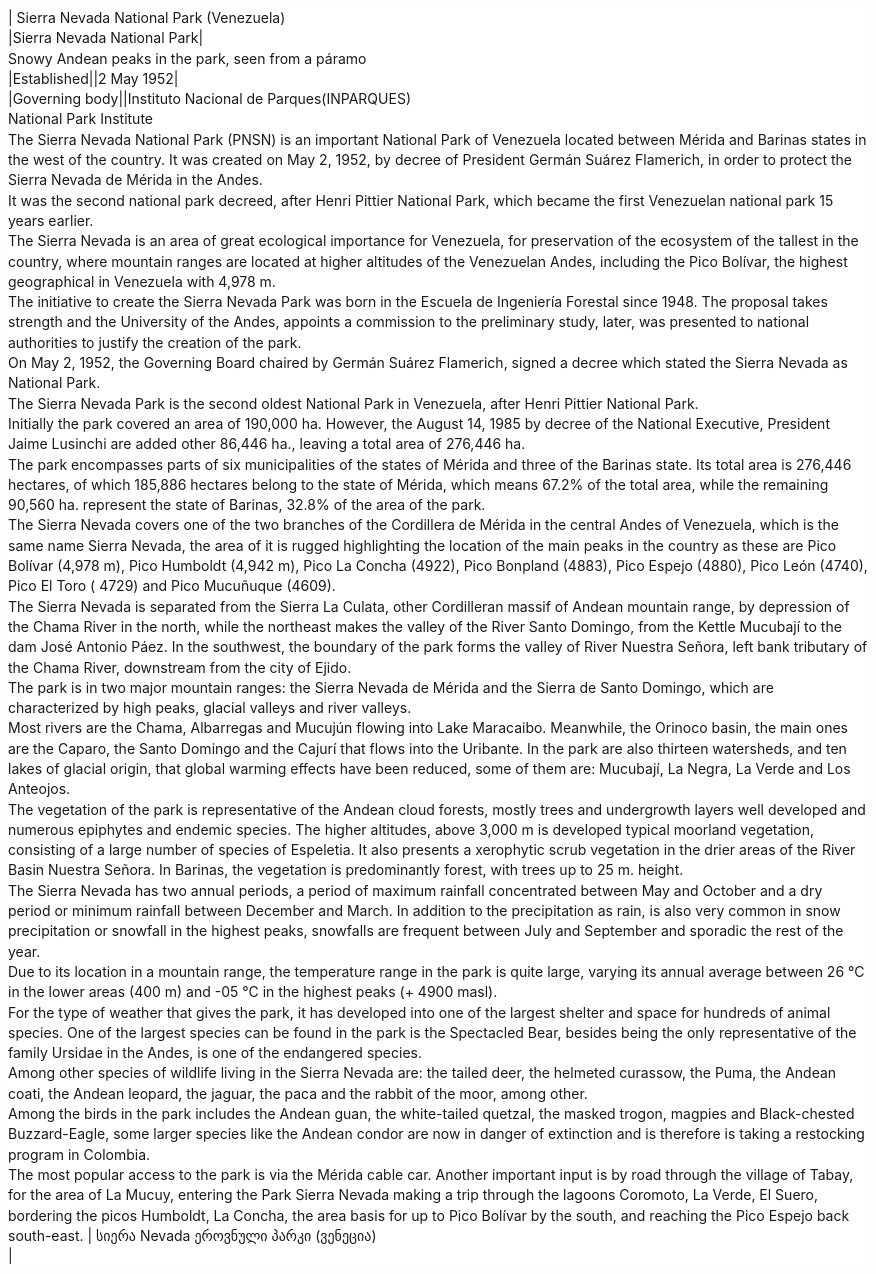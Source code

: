 | Sierra Nevada National Park (Venezuela)<br/>&#124;Sierra Nevada National Park&#124;<br/>Snowy Andean peaks in the park, seen from a páramo<br/>&#124;Established&#124;&#124;2 May 1952&#124;<br/>&#124;Governing body&#124;&#124;Instituto Nacional de Parques(INPARQUES)<br/>National Park Institute<br/>The Sierra Nevada National Park (PNSN) is an important National Park of Venezuela located between Mérida and Barinas states in the west of the country. It was created on May 2, 1952, by decree of President Germán Suárez Flamerich, in order to protect the Sierra Nevada de Mérida in the Andes.<br/>It was the second national park decreed, after Henri Pittier National Park, which became the first Venezuelan national park 15 years earlier.<br/>The Sierra Nevada is an area of great ecological importance for Venezuela, for preservation of the ecosystem of the tallest in the country, where mountain ranges are located at higher altitudes of the Venezuelan Andes, including the Pico Bolívar, the highest geographical in Venezuela with 4,978 m.<br/>The initiative to create the Sierra Nevada Park was born in the Escuela de Ingeniería Forestal since 1948. The proposal takes strength and the University of the Andes, appoints a commission to the preliminary study, later, was presented to national authorities to justify the creation of the park.<br/>On May 2, 1952, the Governing Board chaired by Germán Suárez Flamerich, signed a decree which stated the Sierra Nevada as National Park.<br/>The Sierra Nevada Park is the second oldest National Park in Venezuela, after Henri Pittier National Park.<br/>Initially the park covered an area of 190,000 ha. However, the August 14, 1985 by decree of the National Executive, President Jaime Lusinchi are added other 86,446 ha., leaving a total area of 276,446 ha.<br/>The park encompasses parts of six municipalities of the states of Mérida and three of the Barinas state. Its total area is 276,446 hectares, of which 185,886 hectares belong to the state of Mérida, which means 67.2% of the total area, while the remaining 90,560 ha. represent the state of Barinas, 32.8% of the area of the park.<br/>The Sierra Nevada covers one of the two branches of the Cordillera de Mérida in the central Andes of Venezuela, which is the same name Sierra Nevada, the area of it is rugged highlighting the location of the main peaks in the country as these are Pico Bolívar (4,978 m), Pico Humboldt (4,942 m), Pico La Concha (4922), Pico Bonpland (4883), Pico Espejo (4880), Pico León (4740), Pico El Toro ( 4729) and Pico Mucuñuque (4609).<br/>The Sierra Nevada is separated from the Sierra La Culata, other Cordilleran massif of Andean mountain range, by depression of the Chama River in the north, while the northeast makes the valley of the River Santo Domingo, from the Kettle Mucubají to the dam José Antonio Páez. In the southwest, the boundary of the park forms the valley of River Nuestra Señora, left bank tributary of the Chama River, downstream from the city of Ejido.<br/>The park is in two major mountain ranges: the Sierra Nevada de Mérida and the Sierra de Santo Domingo, which are characterized by high peaks, glacial valleys and river valleys.<br/>Most rivers are the Chama, Albarregas and Mucujún flowing into Lake Maracaibo. Meanwhile, the Orinoco basin, the main ones are the Caparo, the Santo Domingo and the Cajurí that flows into the Uribante. In the park are also thirteen watersheds, and ten lakes of glacial origin, that global warming effects have been reduced, some of them are: Mucubají, La Negra, La Verde and Los Anteojos.<br/>The vegetation of the park is representative of the Andean cloud forests, mostly trees and undergrowth layers well developed and numerous epiphytes and endemic species. The higher altitudes, above 3,000 m is developed typical moorland vegetation, consisting of a large number of species of Espeletia. It also presents a xerophytic scrub vegetation in the drier areas of the River Basin Nuestra Señora. In Barinas, the vegetation is predominantly forest, with trees up to 25 m. height.<br/>The Sierra Nevada has two annual periods, a period of maximum rainfall concentrated between May and October and a dry period or minimum rainfall between December and March. In addition to the precipitation as rain, is also very common in snow precipitation or snowfall in the highest peaks, snowfalls are frequent between July and September and sporadic the rest of the year.<br/>Due to its location in a mountain range, the temperature range in the park is quite large, varying its annual average between 26 °C in the lower areas (400 m) and -05 °C in the highest peaks (+ 4900 masl).<br/>For the type of weather that gives the park, it has developed into one of the largest shelter and space for hundreds of animal species. One of the largest species can be found in the park is the Spectacled Bear, besides being the only representative of the family Ursidae in the Andes, is one of the endangered species.<br/>Among other species of wildlife living in the Sierra Nevada are: the tailed deer, the helmeted curassow, the Puma, the Andean coati, the Andean leopard, the jaguar, the paca and the rabbit of the moor, among other.<br/>Among the birds in the park includes the Andean guan, the white-tailed quetzal, the masked trogon, magpies and Black-chested Buzzard-Eagle, some larger species like the Andean condor are now in danger of extinction and is therefore is taking a restocking program in Colombia.<br/>The most popular access to the park is via the Mérida cable car. Another important input is by road through the village of Tabay, for the area of La Mucuy, entering the Park Sierra Nevada making a trip through the lagoons Coromoto, La Verde, El Suero, bordering the picos Humboldt, La Concha, the area basis for up to Pico Bolívar by the south, and reaching the Pico Espejo back south-east. | სიერა Nevada ეროვნული პარკი (ვენეცია)<br/>&#124;